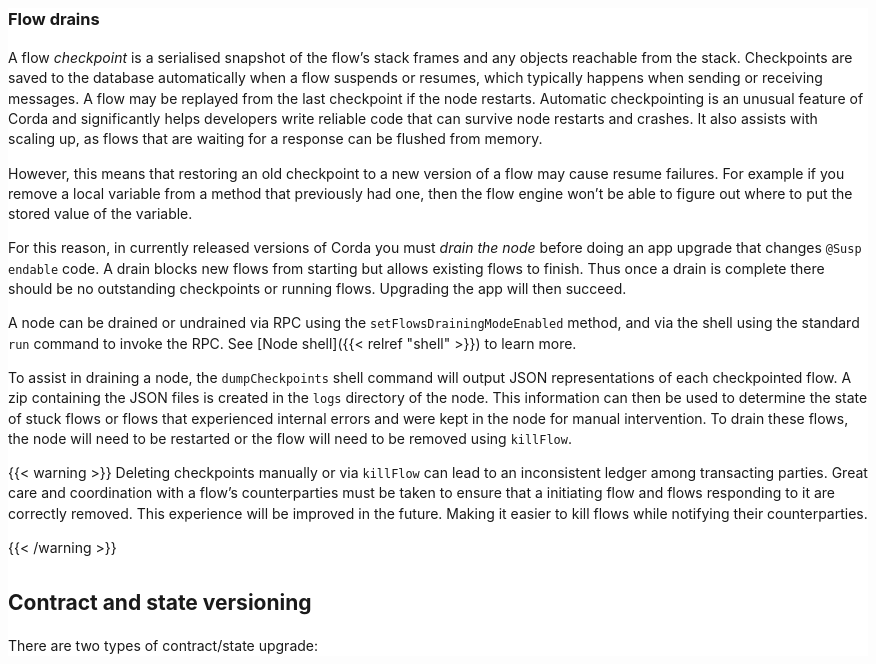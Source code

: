 
### Flow drains
A flow *checkpoint* is a serialised snapshot of the flow’s stack frames and any objects reachable from the stack.
                    Checkpoints are saved to the database automatically when a flow suspends or resumes, which typically happens when
                    sending or receiving messages. A flow may be replayed from the last checkpoint if the node restarts. Automatic
                    checkpointing is an unusual feature of Corda and significantly helps developers write reliable code that can survive
                    node restarts and crashes. It also assists with scaling up, as flows that are waiting for a response can be flushed
                    from memory.

However, this means that restoring an old checkpoint to a new version of a flow may cause resume failures. For example
                    if you remove a local variable from a method that previously had one, then the flow engine won’t be able to figure out
                    where to put the stored value of the variable.

For this reason, in currently released versions of Corda you must *drain the node* before doing an app upgrade that
                    changes `@Suspendable` code. A drain blocks new flows from starting but allows existing flows to finish. Thus once
                    a drain is complete there should be no outstanding checkpoints or running flows. Upgrading the app will then succeed.

A node can be drained or undrained via RPC using the `setFlowsDrainingModeEnabled` method, and via the shell using
                    the standard `run` command to invoke the RPC. See [Node shell]({{< relref "shell" >}}) to learn more.

To assist in draining a node, the `dumpCheckpoints` shell command will output JSON representations of each checkpointed flow.
                    A zip containing the JSON files is created in the `logs` directory of the node. This information can then be used to determine the
                    state of stuck flows or flows that experienced internal errors and were kept in the node for manual intervention. To drain these flows,
                    the node will need to be restarted or the flow will need to be removed using `killFlow`.


{{< warning >}}
Deleting checkpoints manually or via `killFlow` can lead to an inconsistent ledger among transacting parties. Great care
                        and coordination with a flow’s counterparties must be taken to ensure that a initiating flow and flows responding to it are correctly
                        removed. This experience will be improved in the future. Making it easier to kill flows while notifying their counterparties.


{{< /warning >}}

## Contract and state versioning
There are two types of contract/state upgrade:
